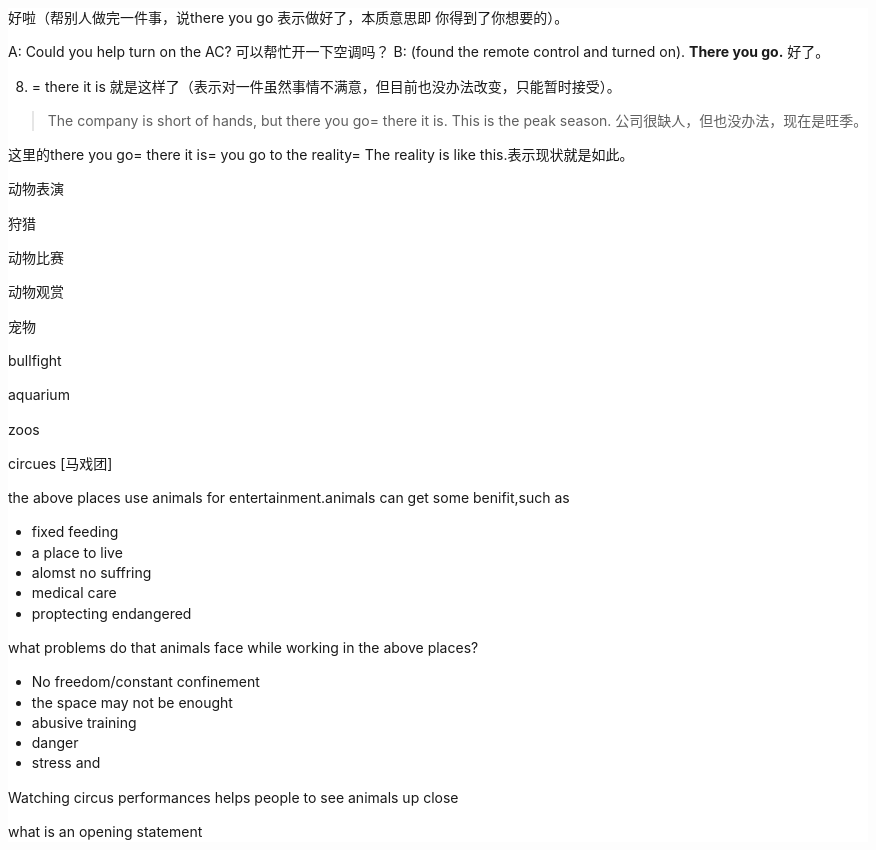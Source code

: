 

 好啦（帮别人做完一件事，说there you go 表示做好了，本质意思即 你得到了你想要的）。

A: Could you help turn on the AC? 可以帮忙开一下空调吗？
B: (found the remote control and turned on). **There you go.** 好了。



8) = there it is 就是这样了（表示对一件虽然事情不满意，但目前也没办法改变，只能暂时接受）。

> The company is short of hands, but there you go= there it is. This is the peak season.
> 公司很缺人，但也没办法，现在是旺季。

这里的there you go= there it is= you go to the reality= The reality is like this.表示现状就是如此。







动物表演 



狩猎

动物比赛

动物观赏

宠物

bullfight



aquarium

zoos

circues [马戏团]

the above places use animals for entertainment.animals can get some benifit,such as

* fixed feeding
* a place to live
* alomst no suffring
* medical care
* proptecting endangered

what problems do that animals face while working in the  above places?

* No freedom/constant confinement
* the space may not be enought
* abusive training
* danger
* stress and 



Watching circus performances helps people to see animals up close



what is an opening statement
